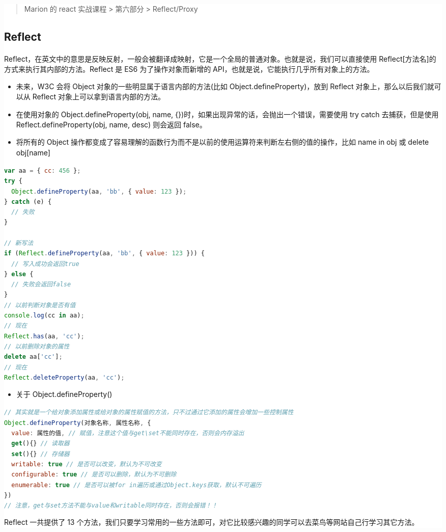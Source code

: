 > Marion 的 react 实战课程 > 第六部分 > Reflect/Proxy

## Reflect

Reflect，在英文中的意思是反映反射，一般会被翻译成映射，它是一个全局的普通对象。也就是说，我们可以直接使用 Reflect[方法名]的方式来执行其内部的方法。Reflect 是 ES6 为了操作对象而新增的 API，也就是说，它能执行几乎所有对象上的方法。

- 未来，W3C 会将 Object 对象的一些明显属于语言内部的方法(比如 Object.defineProperty)，放到 Reflect 对象上，那么以后我们就可以从 Reflect 对象上可以拿到语言内部的方法。

- 在使用对象的 Object.defineProperty(obj, name, {})时，如果出现异常的话，会抛出一个错误，需要使用 try catch 去捕获，但是使用 Reflect.defineProperty(obj, name, desc) 则会返回 false。

- 将所有的 Object 操作都变成了容易理解的函数行为而不是以前的使用运算符来判断左右侧的值的操作，比如 name in obj 或 delete obj[name]

```javascript
var aa = { cc: 456 };
try {
  Object.defineProperty(aa, 'bb', { value: 123 });
} catch (e) {
  // 失败
}

// 新写法
if (Reflect.defineProperty(aa, 'bb', { value: 123 })) {
  // 写入成功会返回true
} else {
  // 失败会返回false
}
// 以前判断对象是否有值
console.log(cc in aa);
// 现在
Reflect.has(aa, 'cc');
// 以前删除对象的属性
delete aa['cc'];
// 现在
Reflect.deleteProperty(aa, 'cc');
```

- 关于 Object.defineProperty()

```javascript
// 其实就是一个给对象添加属性或给对象的属性赋值的方法，只不过通过它添加的属性会增加一些控制属性
Object.defineProperty(对象名称, 属性名称, {
  value: 属性的值, // 赋值，注意这个值与get\set不能同时存在，否则会内存溢出
  get(){} // 读取器
  set(){} // 存储器
  writable: true // 是否可以改变，默认为不可改变
  configurable: true // 是否可以删除，默认为不可删除
  enumerable: true // 是否可以被for in遍历或通过Object.keys获取，默认不可遍历
})
// 注意，get与set方法不能与value和writable同时存在，否则会报错！！
```

Reflect 一共提供了 13 个方法，我们只要学习常用的一些方法即可，对它比较感兴趣的同学可以去菜鸟等网站自己行学习其它方法。
